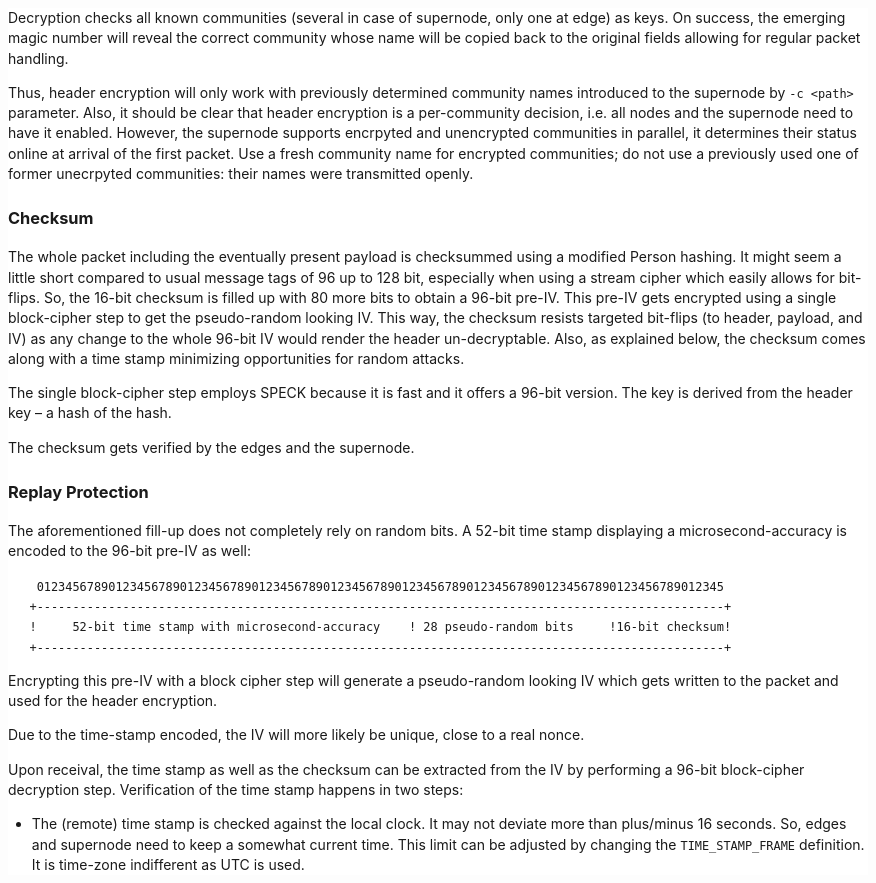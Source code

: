 Decryption checks all known communities (several in case of supernode, only one at edge) as keys. On success, the emerging magic number will reveal the correct community whose name will be copied back to the original fields allowing for regular packet handling. 

Thus, header encryption will only work with previously determined community names introduced to the supernode by `-c <path>` parameter. Also, it should be clear that header encryption is a per-community decision, i.e. all nodes and the supernode need to have it enabled. However, the supernode supports encrpyted and unencrypted communities in parallel, it determines their status online at arrival of the first packet. Use a fresh community name for encrypted communities; do not use a previously used one of former unecrpyted communities: their names were transmitted openly.

### Checksum

The whole packet including the eventually present payload is checksummed using a modified Person hashing. It might seem a little short compared to usual message tags of 96 up to 128 bit, especially when using a stream cipher which easily allows for bit-flips. So, the 16-bit checksum is filled up with 80 more bits to obtain a 96-bit pre-IV. This pre-IV gets encrypted using a single block-cipher step to get the pseudo-random looking IV. This way, the checksum resists targeted bit-flips (to header, payload, and IV) as any change to the whole 96-bit IV would render the header un-decryptable. Also, as explained below, the checksum comes along with a time stamp minimizing opportunities for random attacks.

The single block-cipher step employs SPECK because it is fast and it offers a 96-bit version. The key is derived from the header key – a hash of the hash.

The checksum gets verified by the edges and the supernode.

### Replay Protection

The aforementioned fill-up does not completely rely on random bits. A 52-bit time stamp displaying a microsecond-accuracy is encoded to the 96-bit pre-IV as well:

```
    012345678901234567890123456789012345678901234567890123456789012345678901234567890123456789012345
   +------------------------------------------------------------------------------------------------+
   !     52-bit time stamp with microsecond-accuracy    ! 28 pseudo-random bits     !16-bit checksum!
   +------------------------------------------------------------------------------------------------+

```
Encrypting this pre-IV with a block cipher step will generate a pseudo-random looking IV which gets written to the packet and used for the header encryption.

Due to the time-stamp encoded, the IV will more likely be unique, close to a real nonce.

Upon receival, the time stamp as well as the checksum can be extracted from the IV by performing a 96-bit block-cipher decryption step. Verification of the time stamp happens in two steps:

- The (remote) time stamp is checked against the local clock. It may not deviate more than plus/minus 16 seconds. So, edges and supernode need to keep a somewhat current time. This limit can be adjusted by changing the `TIME_STAMP_FRAME` definition. It is time-zone indifferent as UTC is used.
